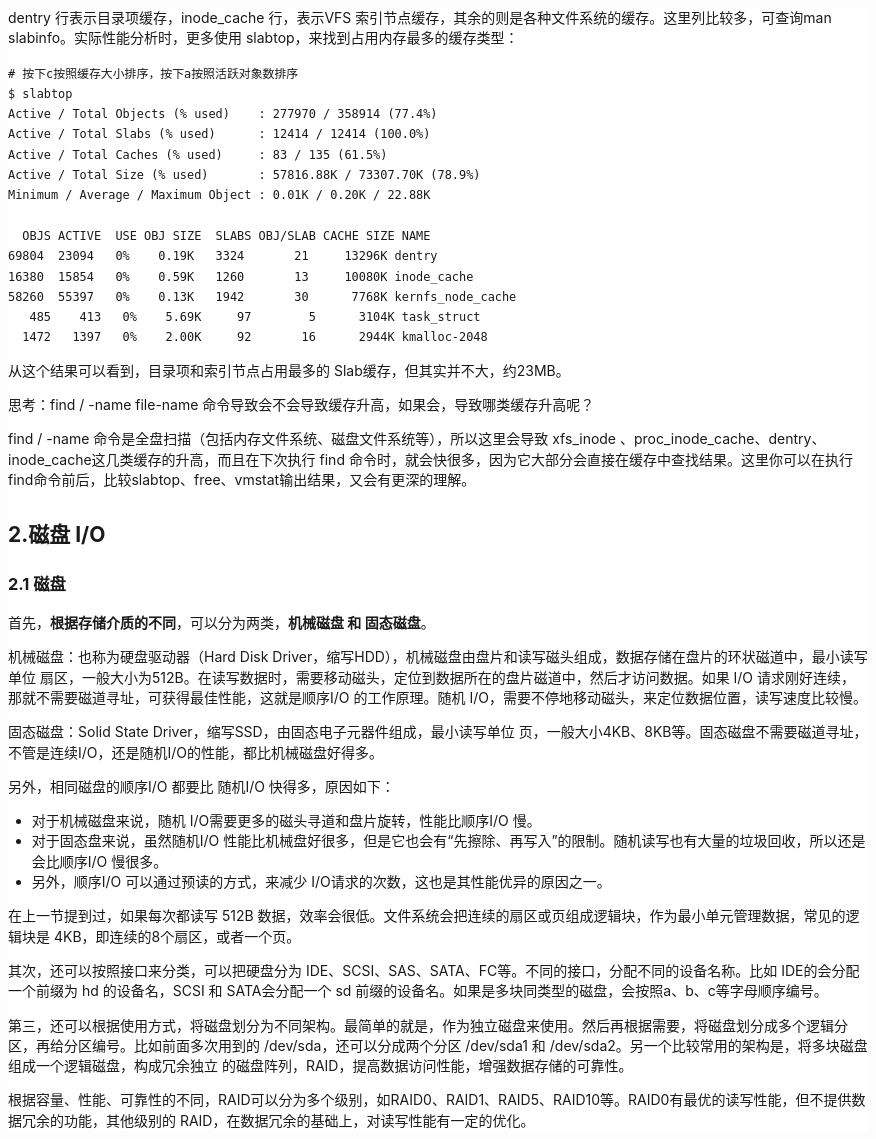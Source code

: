 dentry 行表示目录项缓存，inode_cache 行，表示VFS 索引节点缓存，其余的则是各种文件系统的缓存。这里列比较多，可查询man slabinfo。实际性能分析时，更多使用 slabtop，来找到占用内存最多的缓存类型：

```text
# 按下c按照缓存大小排序，按下a按照活跃对象数排序 
$ slabtop 
Active / Total Objects (% used)    : 277970 / 358914 (77.4%) 
Active / Total Slabs (% used)      : 12414 / 12414 (100.0%) 
Active / Total Caches (% used)     : 83 / 135 (61.5%) 
Active / Total Size (% used)       : 57816.88K / 73307.70K (78.9%) 
Minimum / Average / Maximum Object : 0.01K / 0.20K / 22.88K 
 
  OBJS ACTIVE  USE OBJ SIZE  SLABS OBJ/SLAB CACHE SIZE NAME 
69804  23094   0%    0.19K   3324       21     13296K dentry 
16380  15854   0%    0.59K   1260       13     10080K inode_cache 
58260  55397   0%    0.13K   1942       30      7768K kernfs_node_cache 
   485    413   0%    5.69K     97        5      3104K task_struct 
  1472   1397   0%    2.00K     92       16      2944K kmalloc-2048 
```

从这个结果可以看到，目录项和索引节点占用最多的 Slab缓存，但其实并不大，约23MB。

思考：find / -name file-name 命令导致会不会导致缓存升高，如果会，导致哪类缓存升高呢？

find / -name 命令是全盘扫描（包括内存文件系统、磁盘文件系统等），所以这里会导致 xfs_inode 、proc_inode_cache、dentry、 inode_cache这几类缓存的升高，而且在下次执行 find 命令时，就会快很多，因为它大部分会直接在缓存中查找结果。这里你可以在执行find命令前后，比较slabtop、free、vmstat输出结果，又会有更深的理解。

## 2.**磁盘 I/O**

### 2.**1 磁盘**

首先，**根据存储介质的不同**，可以分为两类，**机械磁盘 和 固态磁盘**。

机械磁盘：也称为硬盘驱动器（Hard Disk Driver，缩写HDD），机械磁盘由盘片和读写磁头组成，数据存储在盘片的环状磁道中，最小读写单位 扇区，一般大小为512B。在读写数据时，需要移动磁头，定位到数据所在的盘片磁道中，然后才访问数据。如果 I/O 请求刚好连续，那就不需要磁道寻址，可获得最佳性能，这就是顺序I/O 的工作原理。随机 I/O，需要不停地移动磁头，来定位数据位置，读写速度比较慢。

固态磁盘：Solid State Driver，缩写SSD，由固态电子元器件组成，最小读写单位 页，一般大小4KB、8KB等。固态磁盘不需要磁道寻址，不管是连续I/O，还是随机I/O的性能，都比机械磁盘好得多。

另外，相同磁盘的顺序I/O 都要比 随机I/O 快得多，原因如下：

- 对于机械磁盘来说，随机 I/O需要更多的磁头寻道和盘片旋转，性能比顺序I/O 慢。
- 对于固态盘来说，虽然随机I/O 性能比机械盘好很多，但是它也会有“先擦除、再写入”的限制。随机读写也有大量的垃圾回收，所以还是会比顺序I/O 慢很多。
- 另外，顺序I/O 可以通过预读的方式，来减少 I/O请求的次数，这也是其性能优异的原因之一。

在上一节提到过，如果每次都读写 512B 数据，效率会很低。文件系统会把连续的扇区或页组成逻辑块，作为最小单元管理数据，常见的逻辑块是 4KB，即连续的8个扇区，或者一个页。

其次，还可以按照接口来分类，可以把硬盘分为 IDE、SCSI、SAS、SATA、FC等。不同的接口，分配不同的设备名称。比如 IDE的会分配一个前缀为 hd 的设备名，SCSI 和 SATA会分配一个 sd 前缀的设备名。如果是多块同类型的磁盘，会按照a、b、c等字母顺序编号。

第三，还可以根据使用方式，将磁盘划分为不同架构。最简单的就是，作为独立磁盘来使用。然后再根据需要，将磁盘划分成多个逻辑分区，再给分区编号。比如前面多次用到的 /dev/sda，还可以分成两个分区 /dev/sda1 和 /dev/sda2。另一个比较常用的架构是，将多块磁盘组成一个逻辑磁盘，构成冗余独立 的磁盘阵列，RAID，提高数据访问性能，增强数据存储的可靠性。

根据容量、性能、可靠性的不同，RAID可以分为多个级别，如RAID0、RAID1、RAID5、RAID10等。RAID0有最优的读写性能，但不提供数据冗余的功能，其他级别的 RAID，在数据冗余的基础上，对读写性能有一定的优化。
